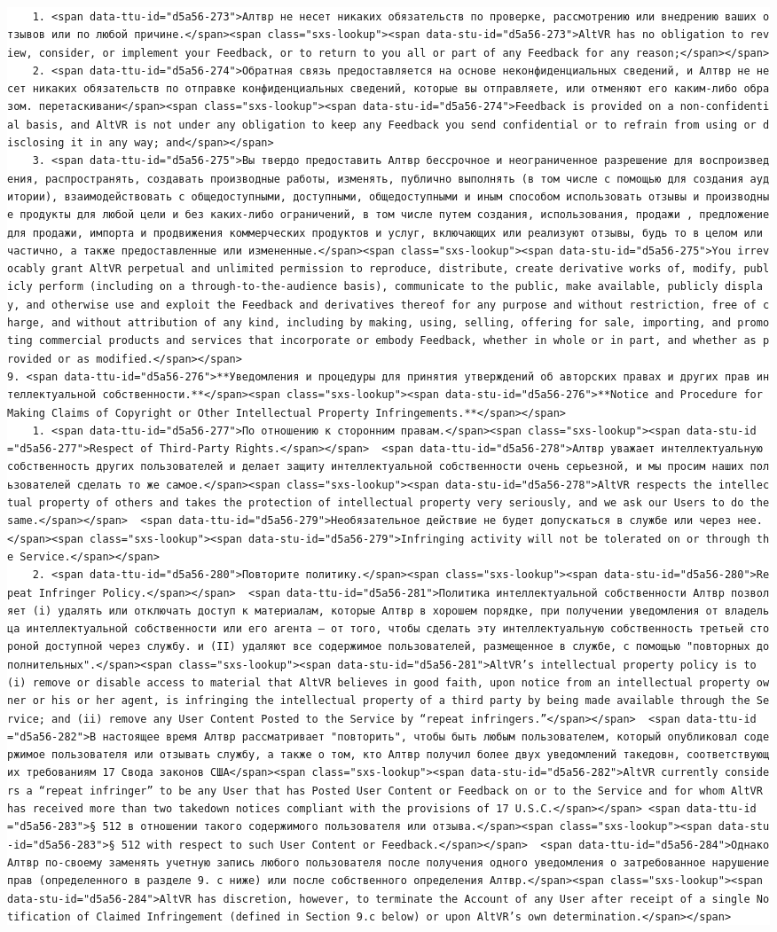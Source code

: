         1. <span data-ttu-id="d5a56-273">Алтвр не несет никаких обязательств по проверке, рассмотрению или внедрению ваших отзывов или по любой причине.</span><span class="sxs-lookup"><span data-stu-id="d5a56-273">AltVR has no obligation to review, consider, or implement your Feedback, or to return to you all or part of any Feedback for any reason;</span></span>
        2. <span data-ttu-id="d5a56-274">Обратная связь предоставляется на основе неконфиденциальных сведений, и Алтвр не несет никаких обязательств по отправке конфиденциальных сведений, которые вы отправляете, или отменяют его каким-либо образом. перетаскивани</span><span class="sxs-lookup"><span data-stu-id="d5a56-274">Feedback is provided on a non-confidential basis, and AltVR is not under any obligation to keep any Feedback you send confidential or to refrain from using or disclosing it in any way; and</span></span>
        3. <span data-ttu-id="d5a56-275">Вы твердо предоставить Алтвр бессрочное и неограниченное разрешение для воспроизведения, распространять, создавать производные работы, изменять, публично выполнять (в том числе с помощью для создания аудитории), взаимодействовать с общедоступными, доступными, общедоступными и иным способом использовать отзывы и производные продукты для любой цели и без каких-либо ограничений, в том числе путем создания, использования, продажи , предложение для продажи, импорта и продвижения коммерческих продуктов и услуг, включающих или реализуют отзывы, будь то в целом или частично, а также предоставленные или измененные.</span><span class="sxs-lookup"><span data-stu-id="d5a56-275">You irrevocably grant AltVR perpetual and unlimited permission to reproduce, distribute, create derivative works of, modify, publicly perform (including on a through-to-the-audience basis), communicate to the public, make available, publicly display, and otherwise use and exploit the Feedback and derivatives thereof for any purpose and without restriction, free of charge, and without attribution of any kind, including by making, using, selling, offering for sale, importing, and promoting commercial products and services that incorporate or embody Feedback, whether in whole or in part, and whether as provided or as modified.</span></span>
    9. <span data-ttu-id="d5a56-276">**Уведомления и процедуры для принятия утверждений об авторских правах и других прав интеллектуальной собственности.**</span><span class="sxs-lookup"><span data-stu-id="d5a56-276">**Notice and Procedure for Making Claims of Copyright or Other Intellectual Property Infringements.**</span></span>  
        1. <span data-ttu-id="d5a56-277">По отношению к сторонним правам.</span><span class="sxs-lookup"><span data-stu-id="d5a56-277">Respect of Third-Party Rights.</span></span>  <span data-ttu-id="d5a56-278">Алтвр уважает интеллектуальную собственность других пользователей и делает защиту интеллектуальной собственности очень серьезной, и мы просим наших пользователей сделать то же самое.</span><span class="sxs-lookup"><span data-stu-id="d5a56-278">AltVR respects the intellectual property of others and takes the protection of intellectual property very seriously, and we ask our Users to do the same.</span></span>  <span data-ttu-id="d5a56-279">Необязательное действие не будет допускаться в службе или через нее.</span><span class="sxs-lookup"><span data-stu-id="d5a56-279">Infringing activity will not be tolerated on or through the Service.</span></span>
        2. <span data-ttu-id="d5a56-280">Повторите политику.</span><span class="sxs-lookup"><span data-stu-id="d5a56-280">Repeat Infringer Policy.</span></span>  <span data-ttu-id="d5a56-281">Политика интеллектуальной собственности Алтвр позволяет (i) удалять или отключать доступ к материалам, которые Алтвр в хорошем порядке, при получении уведомления от владельца интеллектуальной собственности или его агента — от того, чтобы сделать эту интеллектуальную собственность третьей стороной доступной через службу. и (II) удаляют все содержимое пользователей, размещенное в службе, с помощью "повторных дополнительных".</span><span class="sxs-lookup"><span data-stu-id="d5a56-281">AltVR’s intellectual property policy is to (i) remove or disable access to material that AltVR believes in good faith, upon notice from an intellectual property owner or his or her agent, is infringing the intellectual property of a third party by being made available through the Service; and (ii) remove any User Content Posted to the Service by “repeat infringers.”</span></span>  <span data-ttu-id="d5a56-282">В настоящее время Алтвр рассматривает "повторить", чтобы быть любым пользователем, который опубликовал содержимое пользователя или отзывать службу, а также о том, кто Алтвр получил более двух уведомлений такедовн, соответствующих требованиям 17 Свода законов США</span><span class="sxs-lookup"><span data-stu-id="d5a56-282">AltVR currently considers a “repeat infringer” to be any User that has Posted User Content or Feedback on or to the Service and for whom AltVR has received more than two takedown notices compliant with the provisions of 17 U.S.C.</span></span> <span data-ttu-id="d5a56-283">§ 512 в отношении такого содержимого пользователя или отзыва.</span><span class="sxs-lookup"><span data-stu-id="d5a56-283">§ 512 with respect to such User Content or Feedback.</span></span>  <span data-ttu-id="d5a56-284">Однако Алтвр по-своему заменять учетную запись любого пользователя после получения одного уведомления о затребованное нарушение прав (определенного в разделе 9. c ниже) или после собственного определения Алтвр.</span><span class="sxs-lookup"><span data-stu-id="d5a56-284">AltVR has discretion, however, to terminate the Account of any User after receipt of a single Notification of Claimed Infringement (defined in Section 9.c below) or upon AltVR’s own determination.</span></span>  
